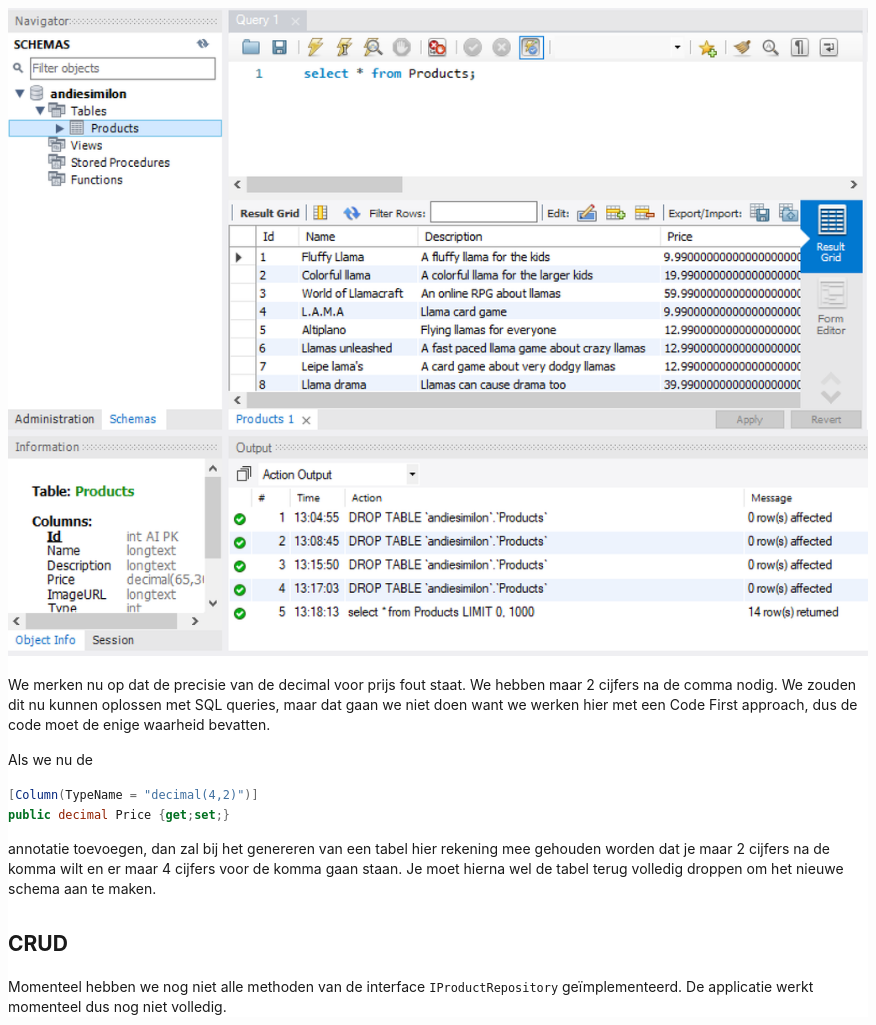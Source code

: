 ![](../.gitbook/assets/image%20%2880%29.png)

We merken nu op dat de precisie van de decimal voor prijs fout staat. We hebben maar 2 cijfers na de comma nodig. We zouden dit nu kunnen oplossen met SQL queries, maar dat gaan we niet doen want we werken hier met een Code First approach, dus de code moet de enige waarheid bevatten.

Als we nu de 

```csharp
[Column(TypeName = "decimal(4,2)")]
public decimal Price {get;set;}
```

annotatie toevoegen, dan zal bij het genereren van een tabel hier rekening mee gehouden worden dat je maar 2 cijfers na de komma wilt en er maar 4 cijfers voor de komma gaan staan. Je moet hierna wel de tabel terug volledig droppen om het nieuwe schema aan te maken.

## CRUD

Momenteel hebben we nog niet alle methoden van de interface `IProductRepository` geïmplementeerd. De applicatie werkt momenteel dus nog niet volledig. 
